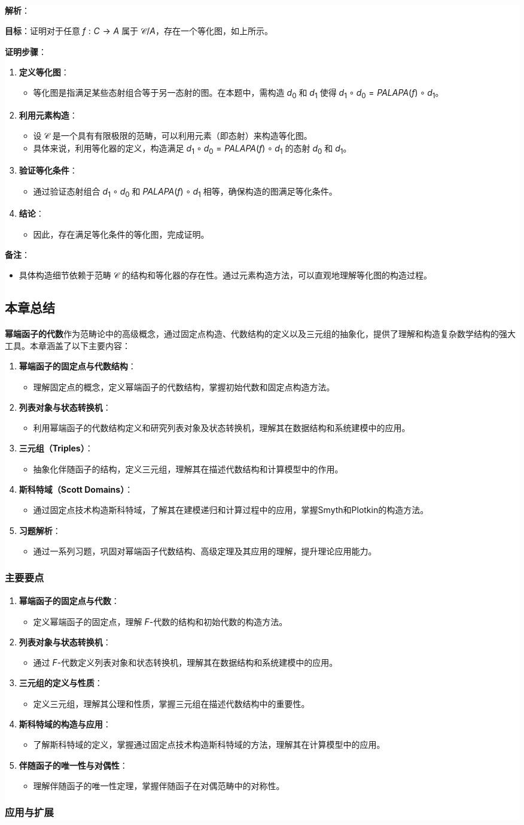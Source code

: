 **解析**：

**目标**：证明对于任意 $f: C \to A$ 属于 $\mathcal{C}/A$，存在一个等化图，如上所示。

**证明步骤**：

1. **定义等化图**：
   - 等化图是指满足某些态射组合等于另一态射的图。在本题中，需构造 $d_0$ 和 $d_1$ 使得 $d_1 \circ d_0 = PALAPA(f) \circ d_1$。

2. **利用元素构造**：
   - 设 $\mathcal{C}$ 是一个具有有限极限的范畴，可以利用元素（即态射）来构造等化图。
   - 具体来说，利用等化器的定义，构造满足 $d_1 \circ d_0 = PALAPA(f) \circ d_1$ 的态射 $d_0$ 和 $d_1$。

3. **验证等化条件**：
   - 通过验证态射组合 $d_1 \circ d_0$ 和 $PALAPA(f) \circ d_1$ 相等，确保构造的图满足等化条件。

4. **结论**：
   - 因此，存在满足等化条件的等化图，完成证明。

**备注**：
- 具体构造细节依赖于范畴 $\mathcal{C}$ 的结构和等化器的存在性。通过元素构造方法，可以直观地理解等化图的构造过程。

## 本章总结

**幂端函子的代数**作为范畴论中的高级概念，通过固定点构造、代数结构的定义以及三元组的抽象化，提供了理解和构造复杂数学结构的强大工具。本章涵盖了以下主要内容：

1. **幂端函子的固定点与代数结构**：
   - 理解固定点的概念，定义幂端函子的代数结构，掌握初始代数和固定点构造方法。

2. **列表对象与状态转换机**：
   - 利用幂端函子的代数结构定义和研究列表对象及状态转换机，理解其在数据结构和系统建模中的应用。

3. **三元组（Triples）**：
   - 抽象化伴随函子的结构，定义三元组，理解其在描述代数结构和计算模型中的作用。

4. **斯科特域（Scott Domains）**：
   - 通过固定点技术构造斯科特域，了解其在建模递归和计算过程中的应用，掌握Smyth和Plotkin的构造方法。

5. **习题解析**：
   - 通过一系列习题，巩固对幂端函子代数结构、高级定理及其应用的理解，提升理论应用能力。

### 主要要点

1. **幂端函子的固定点与代数**：
   - 定义幂端函子的固定点，理解 $F$-代数的结构和初始代数的构造方法。
   
2. **列表对象与状态转换机**：
   - 通过 $F$-代数定义列表对象和状态转换机，理解其在数据结构和系统建模中的应用。
   
3. **三元组的定义与性质**：
   - 定义三元组，理解其公理和性质，掌握三元组在描述代数结构中的重要性。
   
4. **斯科特域的构造与应用**：
   - 了解斯科特域的定义，掌握通过固定点技术构造斯科特域的方法，理解其在计算模型中的应用。
   
5. **伴随函子的唯一性与对偶性**：
   - 理解伴随函子的唯一性定理，掌握伴随函子在对偶范畴中的对称性。

### 应用与扩展
